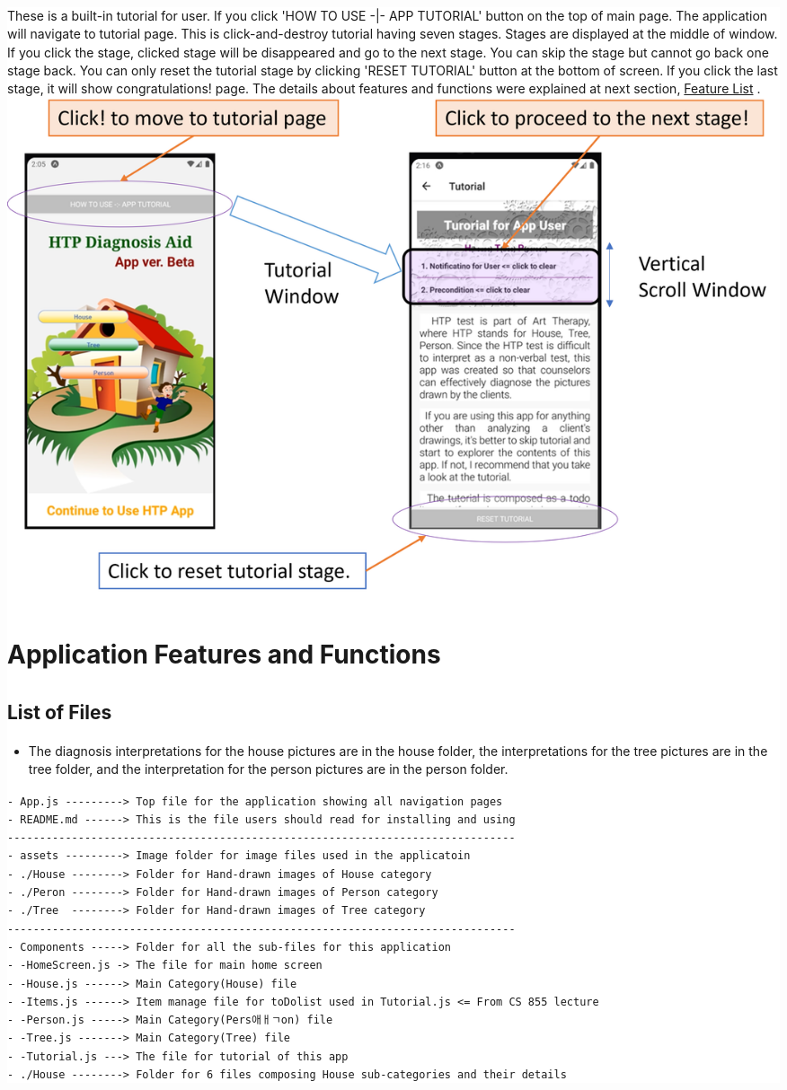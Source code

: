 These is a built-in tutorial for user. If you click 'HOW TO USE -|- APP TUTORIAL' button on the top of main page. The application will navigate to tutorial page. This is click-and-destroy tutorial having seven stages. Stages are displayed at the middle of window. If you click the stage, clicked stage will be disappeared and go to the next stage. You can skip the stage but cannot go back one stage back. You can only reset the tutorial stage by clicking 'RESET TUTORIAL' button at the bottom of screen. If you click the last stage, it will show congratulations! page. The details about features and functions were explained at next section,  [Feature List](#feature-list) .
![How to Use](https://github.com/kkhese/HTPFin/blob/master/Images/HowtoUse5.png?raw=true)


# Application Features and Functions

## List of Files

- The diagnosis interpretations for the house pictures are in the house folder, the interpretations for the tree pictures are in the tree folder, and the interpretation for the person pictures are in the person folder.

```
- App.js ---------> Top file for the application showing all navigation pages
- README.md ------> This is the file users should read for installing and using
-------------------------------------------------------------------------------
- assets ---------> Image folder for image files used in the applicatoin
- ./House --------> Folder for Hand-drawn images of House category
- ./Peron --------> Folder for Hand-drawn images of Person category
- ./Tree  --------> Folder for Hand-drawn images of Tree category
-------------------------------------------------------------------------------
- Components -----> Folder for all the sub-files for this application
- -HomeScreen.js -> The file for main home screen
- -House.js ------> Main Category(House) file
- -Items.js ------> Item manage file for toDolist used in Tutorial.js <= From CS 855 lecture
- -Person.js -----> Main Category(Pers애ㅐㄱon) file
- -Tree.js -------> Main Category(Tree) file
- -Tutorial.js ---> The file for tutorial of this app
- ./House --------> Folder for 6 files composing House sub-categories and their details
```